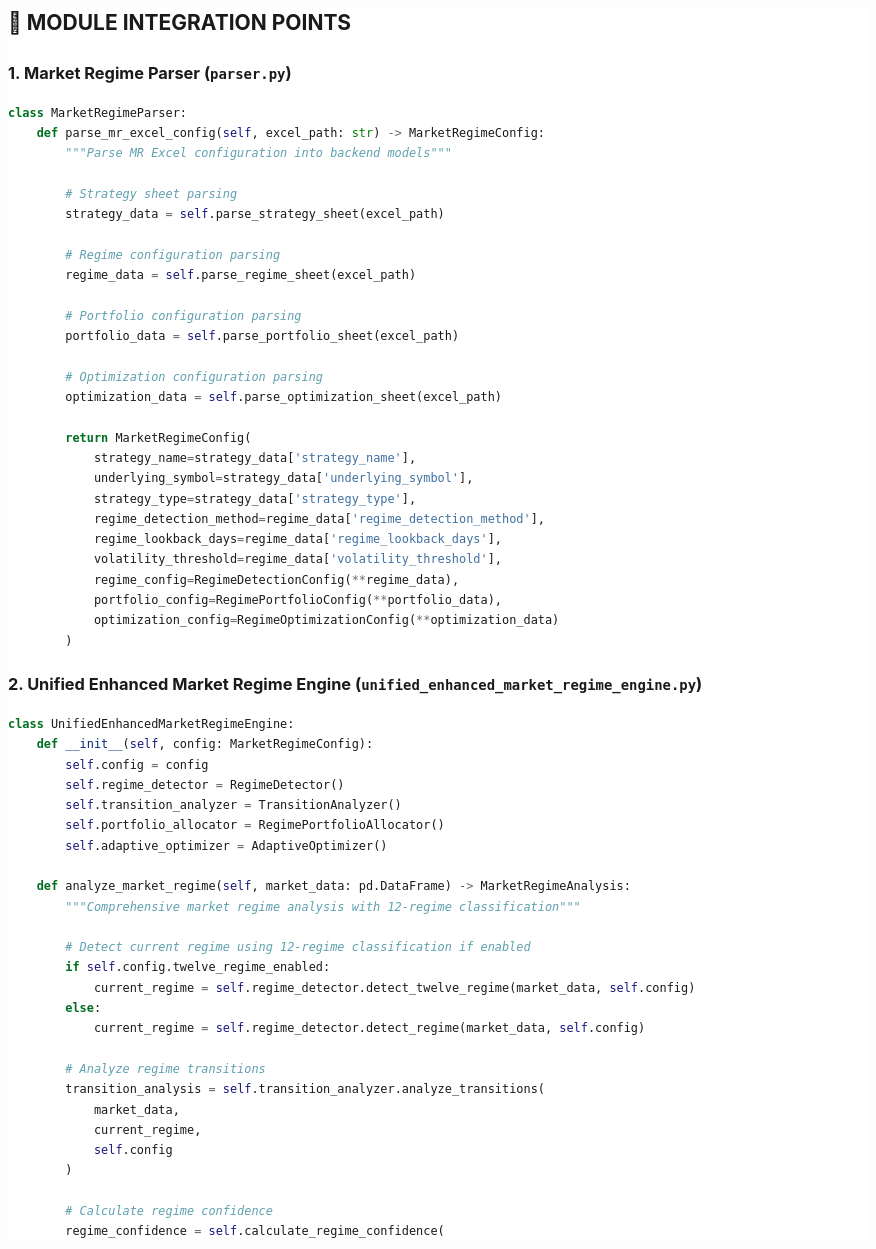 
## 🔗 MODULE INTEGRATION POINTS

### **1. Market Regime Parser (`parser.py`)**
```python
class MarketRegimeParser:
    def parse_mr_excel_config(self, excel_path: str) -> MarketRegimeConfig:
        """Parse MR Excel configuration into backend models"""

        # Strategy sheet parsing
        strategy_data = self.parse_strategy_sheet(excel_path)

        # Regime configuration parsing
        regime_data = self.parse_regime_sheet(excel_path)

        # Portfolio configuration parsing
        portfolio_data = self.parse_portfolio_sheet(excel_path)

        # Optimization configuration parsing
        optimization_data = self.parse_optimization_sheet(excel_path)

        return MarketRegimeConfig(
            strategy_name=strategy_data['strategy_name'],
            underlying_symbol=strategy_data['underlying_symbol'],
            strategy_type=strategy_data['strategy_type'],
            regime_detection_method=regime_data['regime_detection_method'],
            regime_lookback_days=regime_data['regime_lookback_days'],
            volatility_threshold=regime_data['volatility_threshold'],
            regime_config=RegimeDetectionConfig(**regime_data),
            portfolio_config=RegimePortfolioConfig(**portfolio_data),
            optimization_config=RegimeOptimizationConfig(**optimization_data)
        )
```

### **2. Unified Enhanced Market Regime Engine (`unified_enhanced_market_regime_engine.py`)**
```python
class UnifiedEnhancedMarketRegimeEngine:
    def __init__(self, config: MarketRegimeConfig):
        self.config = config
        self.regime_detector = RegimeDetector()
        self.transition_analyzer = TransitionAnalyzer()
        self.portfolio_allocator = RegimePortfolioAllocator()
        self.adaptive_optimizer = AdaptiveOptimizer()

    def analyze_market_regime(self, market_data: pd.DataFrame) -> MarketRegimeAnalysis:
        """Comprehensive market regime analysis with 12-regime classification"""

        # Detect current regime using 12-regime classification if enabled
        if self.config.twelve_regime_enabled:
            current_regime = self.regime_detector.detect_twelve_regime(market_data, self.config)
        else:
            current_regime = self.regime_detector.detect_regime(market_data, self.config)

        # Analyze regime transitions
        transition_analysis = self.transition_analyzer.analyze_transitions(
            market_data,
            current_regime,
            self.config
        )

        # Calculate regime confidence
        regime_confidence = self.calculate_regime_confidence(
```